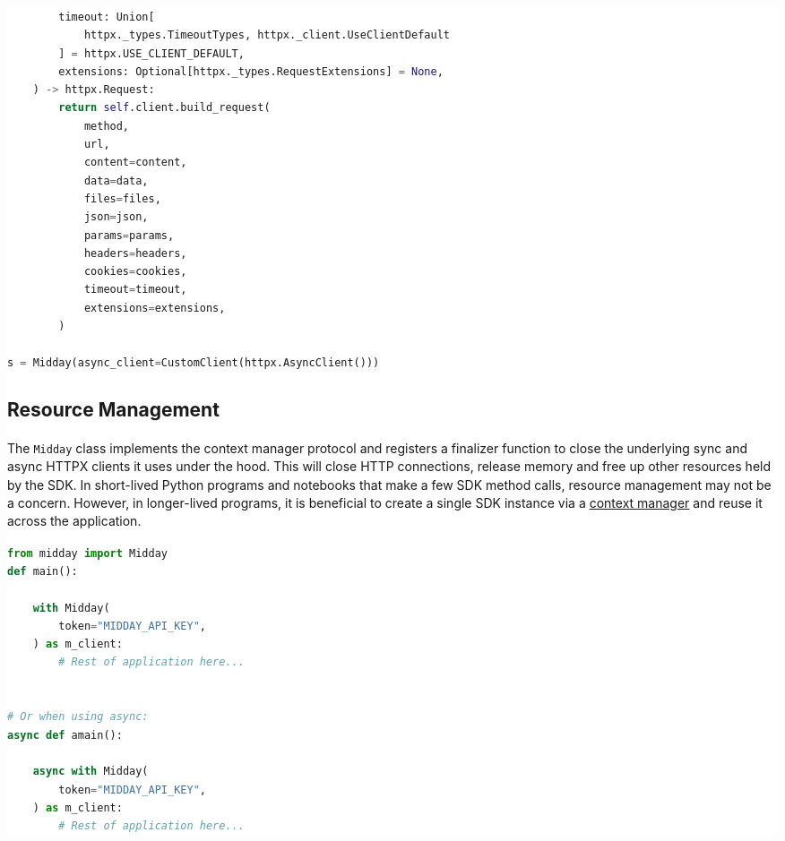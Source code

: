 ```python
        timeout: Union[
            httpx._types.TimeoutTypes, httpx._client.UseClientDefault
        ] = httpx.USE_CLIENT_DEFAULT,
        extensions: Optional[httpx._types.RequestExtensions] = None,
    ) -> httpx.Request:
        return self.client.build_request(
            method,
            url,
            content=content,
            data=data,
            files=files,
            json=json,
            params=params,
            headers=headers,
            cookies=cookies,
            timeout=timeout,
            extensions=extensions,
        )

s = Midday(async_client=CustomClient(httpx.AsyncClient()))
```



## Resource Management

The `Midday` class implements the context manager protocol and registers a finalizer function to close the underlying sync and async HTTPX clients it uses under the hood. This will close HTTP connections, release memory and free up other resources held by the SDK. In short-lived Python programs and notebooks that make a few SDK method calls, resource management may not be a concern. However, in longer-lived programs, it is beneficial to create a single SDK instance via a [context manager][context-manager] and reuse it across the application.

[context-manager]: https://docs.python.org/3/reference/datamodel.html#context-managers

```python
from midday import Midday
def main():

    with Midday(
        token="MIDDAY_API_KEY",
    ) as m_client:
        # Rest of application here...


# Or when using async:
async def amain():

    async with Midday(
        token="MIDDAY_API_KEY",
    ) as m_client:
        # Rest of application here...
```
